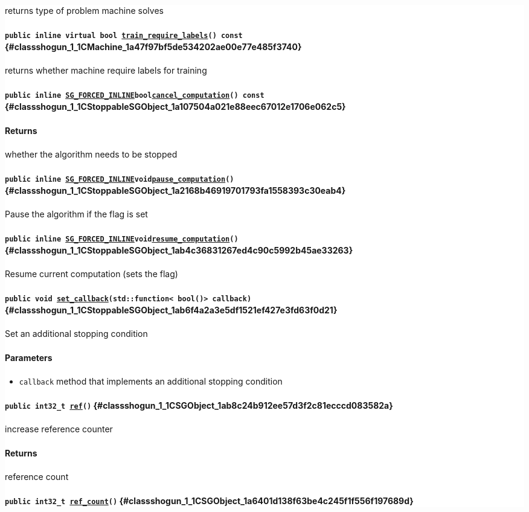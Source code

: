 returns type of problem machine solves

#### `public inline virtual bool `[`train_require_labels`](#classshogun_1_1CMachine_1a47f97bf5de534202ae00e77e485f3740)`() const` {#classshogun_1_1CMachine_1a47f97bf5de534202ae00e77e485f3740}

returns whether machine require labels for training

#### `public inline `[`SG_FORCED_INLINE`](#macros_8h_1ac5e77ba4f8dacf9698c0fd975f68e9ba)` bool `[`cancel_computation`](#classshogun_1_1CStoppableSGObject_1a107504a021e88eec67012e1706e062c5)`() const` {#classshogun_1_1CStoppableSGObject_1a107504a021e88eec67012e1706e062c5}

#### Returns
whether the algorithm needs to be stopped

#### `public inline `[`SG_FORCED_INLINE`](#macros_8h_1ac5e77ba4f8dacf9698c0fd975f68e9ba)` void `[`pause_computation`](#classshogun_1_1CStoppableSGObject_1a2168b46919701793fa1558393c30eab4)`()` {#classshogun_1_1CStoppableSGObject_1a2168b46919701793fa1558393c30eab4}

Pause the algorithm if the flag is set

#### `public inline `[`SG_FORCED_INLINE`](#macros_8h_1ac5e77ba4f8dacf9698c0fd975f68e9ba)` void `[`resume_computation`](#classshogun_1_1CStoppableSGObject_1ab4c36831267ed4c90c5992b45ae33263)`()` {#classshogun_1_1CStoppableSGObject_1ab4c36831267ed4c90c5992b45ae33263}

Resume current computation (sets the flag)

#### `public void `[`set_callback`](#classshogun_1_1CStoppableSGObject_1ab6f4a2a3e5df1521ef427e3fd63f0d21)`(std::function< bool()> callback)` {#classshogun_1_1CStoppableSGObject_1ab6f4a2a3e5df1521ef427e3fd63f0d21}

Set an additional stopping condition 
#### Parameters
* `callback` method that implements an additional stopping condition

#### `public int32_t `[`ref`](#classshogun_1_1CSGObject_1ab8c24b912ee57d3f2c81ecccd083582a)`()` {#classshogun_1_1CSGObject_1ab8c24b912ee57d3f2c81ecccd083582a}

increase reference counter

#### Returns
reference count

#### `public int32_t `[`ref_count`](#classshogun_1_1CSGObject_1a6401d138f63be4c245f1f556f197689d)`()` {#classshogun_1_1CSGObject_1a6401d138f63be4c245f1f556f197689d}
